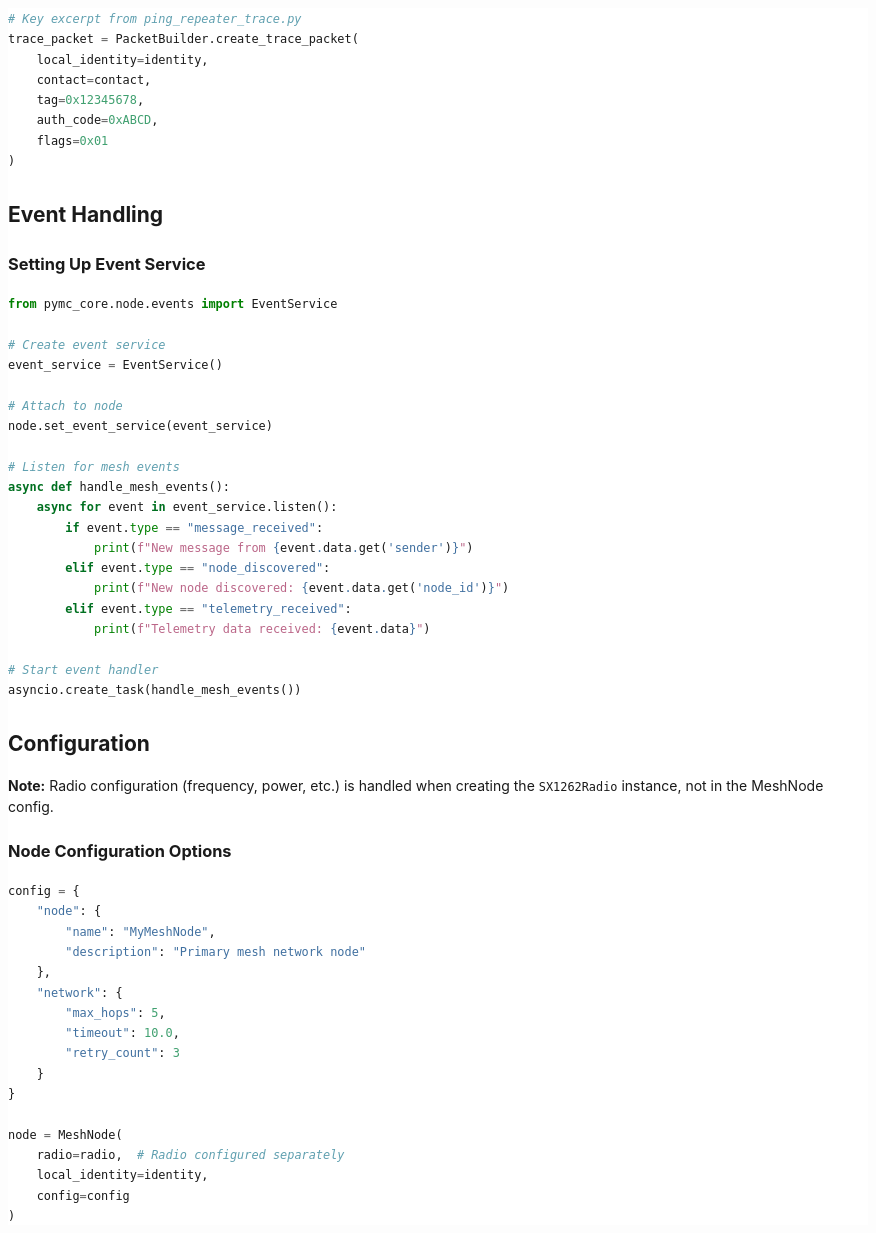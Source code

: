 ```python
# Key excerpt from ping_repeater_trace.py
trace_packet = PacketBuilder.create_trace_packet(
    local_identity=identity,
    contact=contact,
    tag=0x12345678,
    auth_code=0xABCD,
    flags=0x01
)
```

## Event Handling

### Setting Up Event Service

```python
from pymc_core.node.events import EventService

# Create event service
event_service = EventService()

# Attach to node
node.set_event_service(event_service)

# Listen for mesh events
async def handle_mesh_events():
    async for event in event_service.listen():
        if event.type == "message_received":
            print(f"New message from {event.data.get('sender')}")
        elif event.type == "node_discovered":
            print(f"New node discovered: {event.data.get('node_id')}")
        elif event.type == "telemetry_received":
            print(f"Telemetry data received: {event.data}")

# Start event handler
asyncio.create_task(handle_mesh_events())
```

## Configuration

**Note:** Radio configuration (frequency, power, etc.) is handled when creating the `SX1262Radio` instance, not in the MeshNode config.

### Node Configuration Options

```python
config = {
    "node": {
        "name": "MyMeshNode",
        "description": "Primary mesh network node"
    },
    "network": {
        "max_hops": 5,
        "timeout": 10.0,
        "retry_count": 3
    }
}

node = MeshNode(
    radio=radio,  # Radio configured separately
    local_identity=identity,
    config=config
)
```
